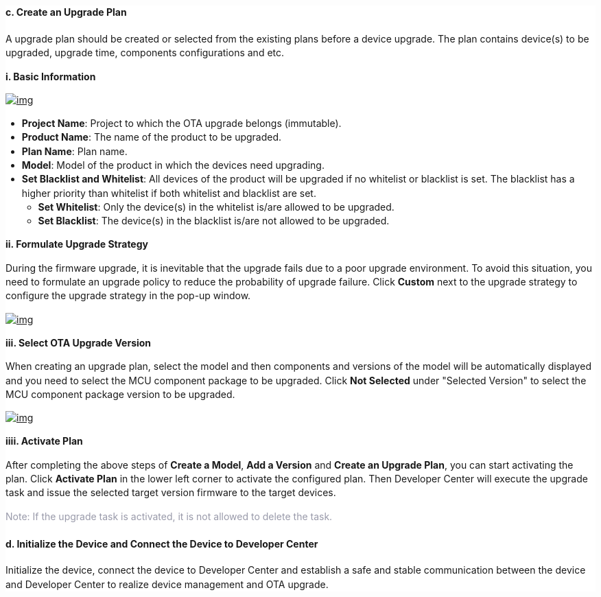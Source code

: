 #### **c. Create an Upgrade Plan**

A upgrade plan should be created or selected from the existing plans before a device upgrade. The plan contains device(s) to be upgraded, upgrade time, components configurations and etc.

__i. Basic Information__

<a data-fancybox title="img" href="/en/deviceDevelop/wifi/QuecPython/resource/OTA/SOTA/Example-03.jpg">![img](/en/deviceDevelop/wifi/QuecPython/resource/OTA/SOTA/Example-03.jpg)</a>

* __Project Name__: Project to which the OTA upgrade belongs (immutable).
* __Product Name__: The name of the product to be upgraded.
* __Plan Name__: Plan name.
* __Model__: Model of the product in which the devices need upgrading.
* __Set Blacklist and Whitelist__: All devices of the product will be upgraded if no whitelist or blacklist is set. The blacklist has a higher priority than whitelist if both whitelist and blacklist are set.
  * __Set Whitelist__: Only the device(s) in the whitelist is/are allowed to be upgraded.
  * __Set Blacklist__: The device(s) in the blacklist is/are not allowed to be upgraded.

__ii. Formulate Upgrade Strategy__

During the firmware upgrade, it is inevitable that the upgrade fails due to a poor upgrade environment. To avoid this situation, you need to formulate an upgrade policy to reduce the probability of upgrade failure. Click __Custom__ next to the upgrade strategy to configure the upgrade strategy in the pop-up window.

<a data-fancybox title="img" href="/en/deviceDevelop/wifi/QuecPython/resource/OTA/SOTA/Example-04.jpg">![img](/en/deviceDevelop/wifi/QuecPython/resource/OTA/SOTA/Example-04.jpg)</a>

__iii. Select OTA Upgrade Version__

When creating an upgrade plan, select the model and then components and versions of the model will be automatically displayed and you need to select the MCU component package to be upgraded. Click __Not Selected__ under "Selected Version" to select the MCU component package version to be upgraded.

<a data-fancybox title="img" href="/en/deviceDevelop/wifi/QuecPython/resource/OTA/SOTA/Example-05.jpg">![img](/en/deviceDevelop/wifi/QuecPython/resource/OTA/SOTA/Example-05.jpg)</a>



__iiii. Activate Plan__

After completing the above steps of __Create a Model__, __Add a Version__ and __Create an Upgrade Plan__, you can start activating the plan.
Click __Activate Plan__ in the lower left corner to activate the configured plan. Then Developer Center will execute the upgrade task and issue the selected target version firmware to the target devices.

<font color=#999AAA >Note: If the upgrade task is activated, it is not allowed to delete the task.</font>

#### __d. Initialize the Device and Connect the Device to Developer Center__

Initialize the device, connect the device to Developer Center and establish a safe and stable communication between the device and Developer Center to realize device management and OTA upgrade.
